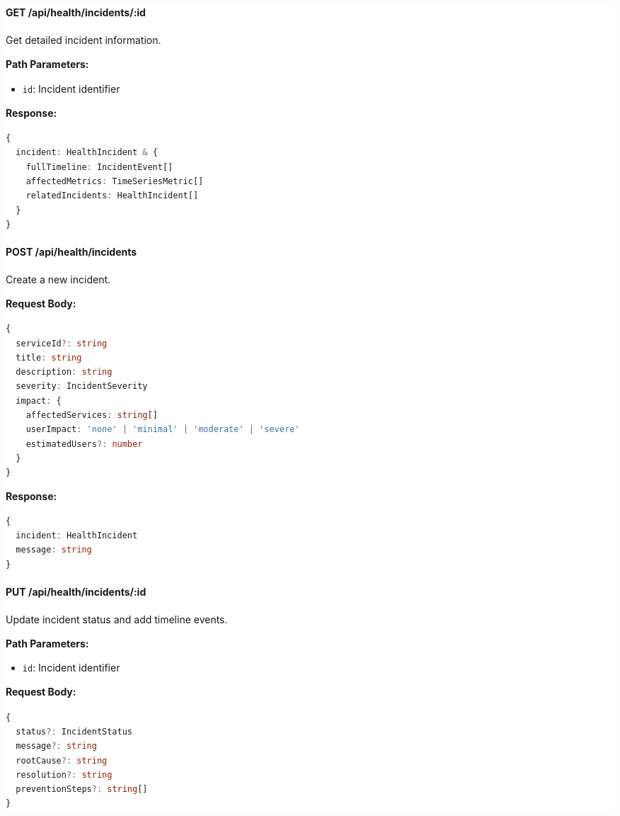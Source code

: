 #### GET /api/health/incidents/:id
Get detailed incident information.

**Path Parameters:**
- `id`: Incident identifier

**Response:**
```typescript
{
  incident: HealthIncident & {
    fullTimeline: IncidentEvent[]
    affectedMetrics: TimeSeriesMetric[]
    relatedIncidents: HealthIncident[]
  }
}
```

#### POST /api/health/incidents
Create a new incident.

**Request Body:**
```typescript
{
  serviceId?: string
  title: string
  description: string
  severity: IncidentSeverity
  impact: {
    affectedServices: string[]
    userImpact: 'none' | 'minimal' | 'moderate' | 'severe'
    estimatedUsers?: number
  }
}
```

**Response:**
```typescript
{
  incident: HealthIncident
  message: string
}
```

#### PUT /api/health/incidents/:id
Update incident status and add timeline events.

**Path Parameters:**
- `id`: Incident identifier

**Request Body:**
```typescript
{
  status?: IncidentStatus
  message?: string
  rootCause?: string
  resolution?: string
  preventionSteps?: string[]
}
```

